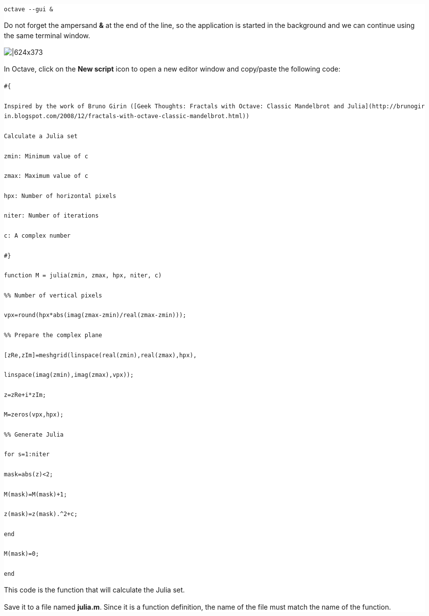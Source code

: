 `octave --gui &`

Do not forget the ampersand **&** at the end of the line, so the application is started in the background and we can continue using the same terminal window.

![|624x373](https://assets.ubuntu.com/v1/64a67442-octave.png)

In Octave, click on the **New script** icon to open a new editor window and copy/paste the following code:

    #{

    Inspired by the work of Bruno Girin ([Geek Thoughts: Fractals with Octave: Classic Mandelbrot and Julia](http://brunogirin.blogspot.com/2008/12/fractals-with-octave-classic-mandelbrot.html))

    Calculate a Julia set

    zmin: Minimum value of c

    zmax: Maximum value of c

    hpx: Number of horizontal pixels

    niter: Number of iterations

    c: A complex number

    #}

    function M = julia(zmin, zmax, hpx, niter, c)

    %% Number of vertical pixels

    vpx=round(hpx*abs(imag(zmax-zmin)/real(zmax-zmin)));

    %% Prepare the complex plane

    [zRe,zIm]=meshgrid(linspace(real(zmin),real(zmax),hpx),

    linspace(imag(zmin),imag(zmax),vpx));

    z=zRe+i*zIm;

    M=zeros(vpx,hpx);

    %% Generate Julia

    for s=1:niter

    mask=abs(z)<2;

    M(mask)=M(mask)+1;

    z(mask)=z(mask).^2+c;

    end

    M(mask)=0;

    end

This code is the function that will calculate the Julia set.

Save it to a file named **julia.m**. Since it is a function definition, the name of the file must match the name of the function.
